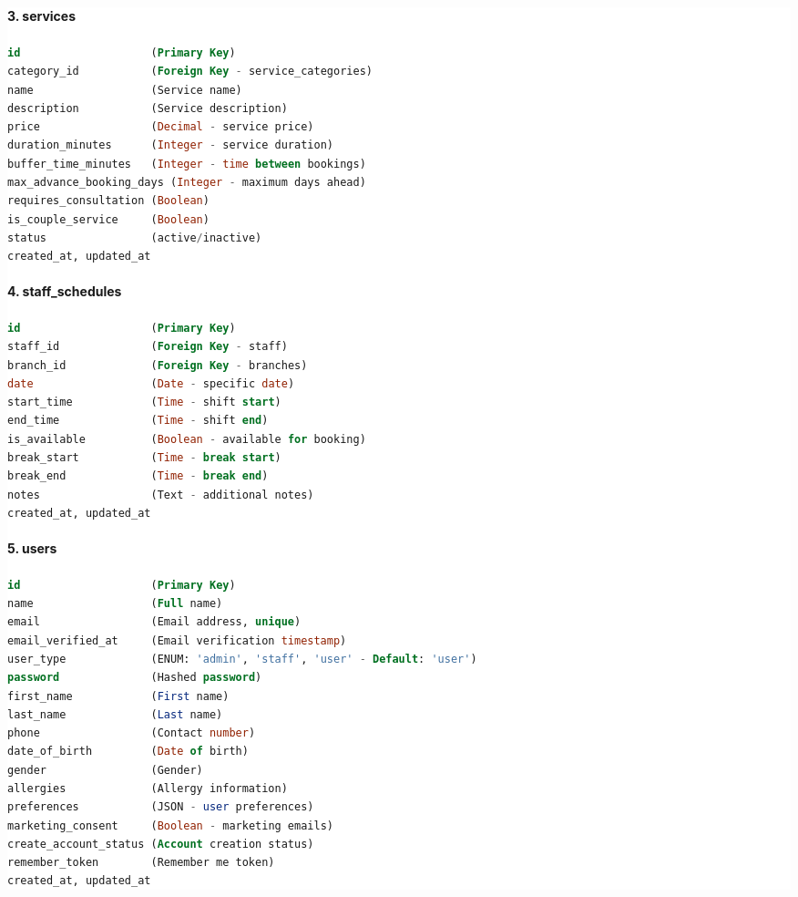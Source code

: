 #### 3. **services**
```sql
id                    (Primary Key)
category_id           (Foreign Key - service_categories)
name                  (Service name)
description           (Service description)
price                 (Decimal - service price)
duration_minutes      (Integer - service duration)
buffer_time_minutes   (Integer - time between bookings)
max_advance_booking_days (Integer - maximum days ahead)
requires_consultation (Boolean)
is_couple_service     (Boolean)
status                (active/inactive)
created_at, updated_at
```

#### 4. **staff_schedules**
```sql
id                    (Primary Key)
staff_id              (Foreign Key - staff)
branch_id             (Foreign Key - branches)
date                  (Date - specific date)
start_time            (Time - shift start)
end_time              (Time - shift end)
is_available          (Boolean - available for booking)
break_start           (Time - break start)
break_end             (Time - break end)
notes                 (Text - additional notes)
created_at, updated_at
```

#### 5. **users**
```sql
id                    (Primary Key)
name                  (Full name)
email                 (Email address, unique)
email_verified_at     (Email verification timestamp)
user_type             (ENUM: 'admin', 'staff', 'user' - Default: 'user')
password              (Hashed password)
first_name            (First name)
last_name             (Last name)
phone                 (Contact number)
date_of_birth         (Date of birth)
gender                (Gender)
allergies             (Allergy information)
preferences           (JSON - user preferences)
marketing_consent     (Boolean - marketing emails)
create_account_status (Account creation status)
remember_token        (Remember me token)
created_at, updated_at
```
